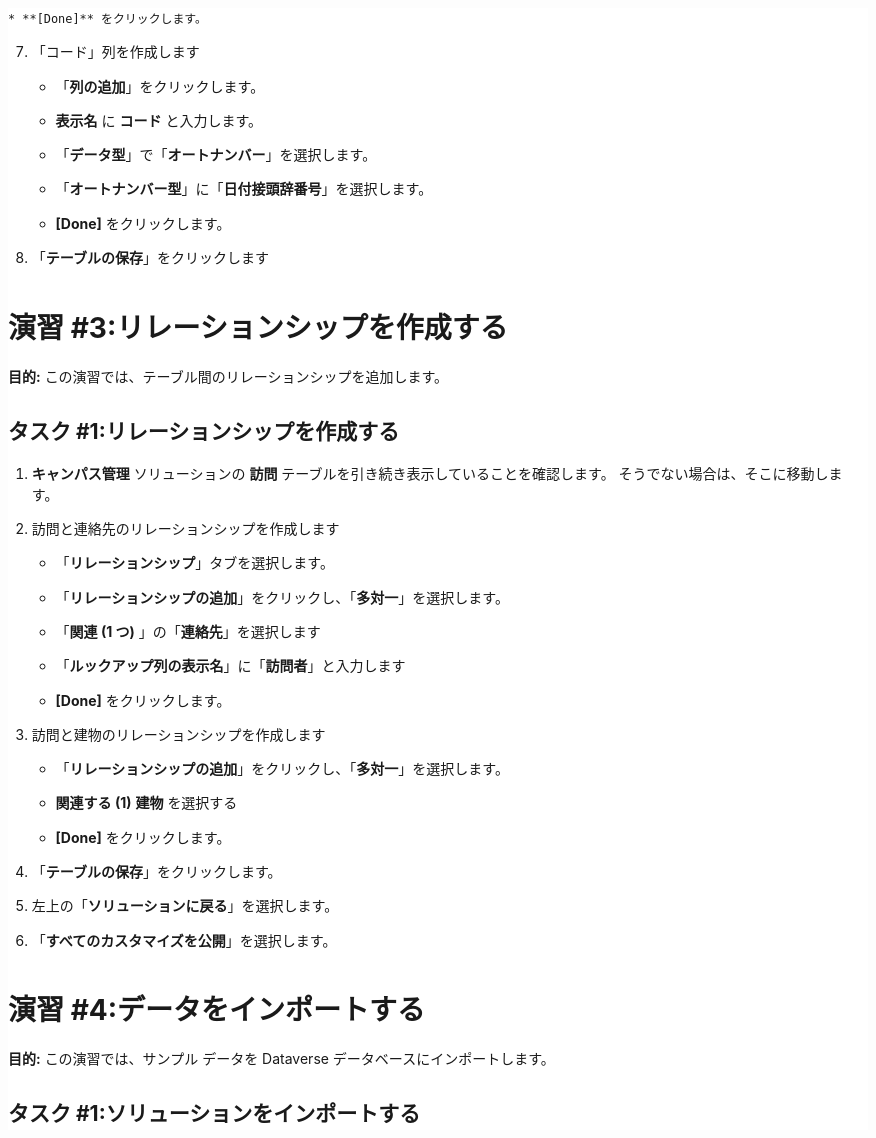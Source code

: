     * **[Done]** をクリックします。
    
7.  「コード」列を作成します

    * 「**列の追加**」をクリックします。
    
    * **表示名** に **コード** と入力します。
    
    * 「**データ型**」で「**オートナンバー**」を選択します。
    
    * 「**オートナンバー型**」に「**日付接頭辞番号**」を選択します。
    
    * **[Done]** をクリックします。
    
8.  「**テーブルの保存**」をクリックします

# <a name="exercise-3-create-relationships"></a>演習 \#3:リレーションシップを作成する

**目的:** この演習では、テーブル間のリレーションシップを追加します。

## <a name="task-1-create-relationships"></a>タスク #1:リレーションシップを作成する

1.  **キャンパス管理** ソリューションの **訪問** テーブルを引き続き表示していることを確認します。 そうでない場合は、そこに移動します。

2.  訪問と連絡先のリレーションシップを作成します

    * 「**リレーションシップ**」タブを選択します。
    
    * 「**リレーションシップの追加**」をクリックし、「**多対一**」を選択します。
    
    * 「**関連 (1 つ)** 」の「**連絡先**」を選択します 
    
    * 「**ルックアップ列の表示名**」に「**訪問者**」と入力します 
    
    * **[Done]** をクリックします。
    
3.  訪問と建物のリレーションシップを作成します

    * 「**リレーションシップの追加**」をクリックし、「**多対一**」を選択します。
    
    * **関連する (1)** **建物** を選択する 
    
    * **[Done]** をクリックします。
    
4.  「**テーブルの保存**」をクリックします。

5.  左上の「**ソリューションに戻る**」を選択します。

6.  「**すべてのカスタマイズを公開**」を選択します。

# <a name="exercise-4-import-data"></a>演習 \#4:データをインポートする

**目的:** この演習では、サンプル データを Dataverse データベースにインポートします。

## <a name="task-1-import-solution"></a>タスク #1:ソリューションをインポートする
